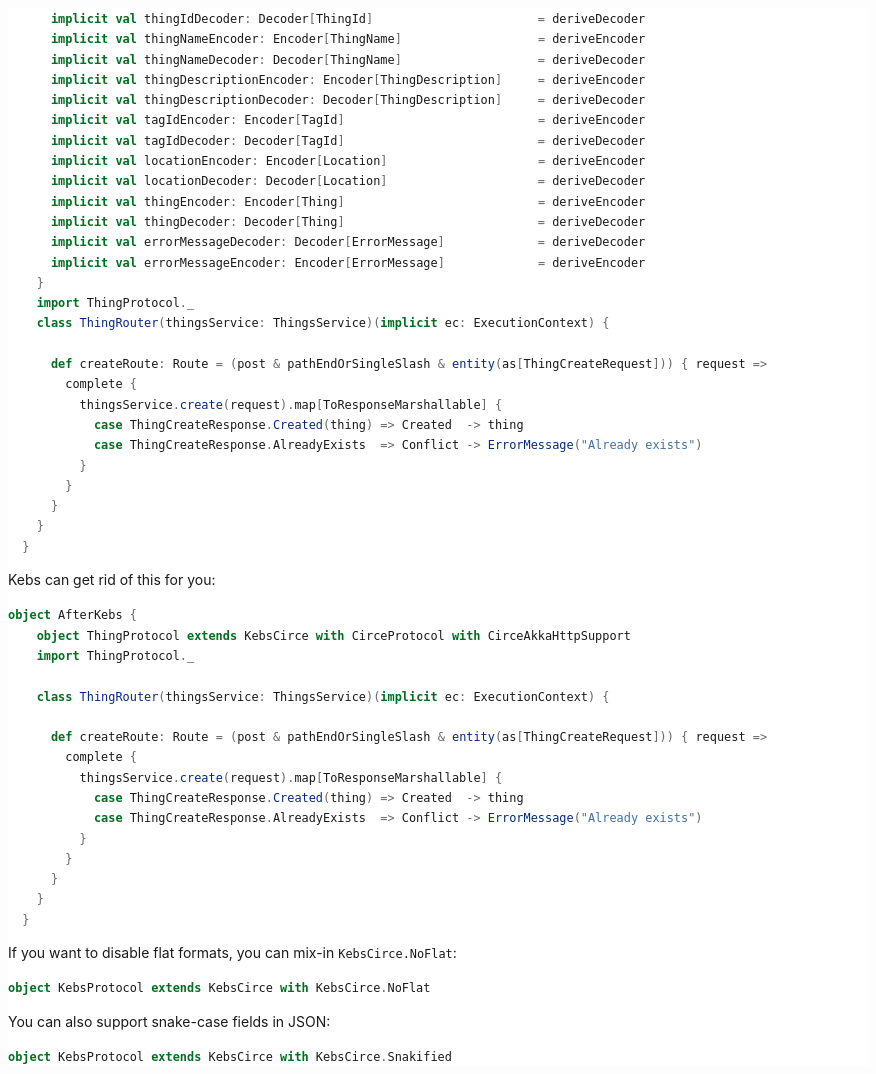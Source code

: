 ```scala
      implicit val thingIdDecoder: Decoder[ThingId]                       = deriveDecoder
      implicit val thingNameEncoder: Encoder[ThingName]                   = deriveEncoder
      implicit val thingNameDecoder: Decoder[ThingName]                   = deriveDecoder
      implicit val thingDescriptionEncoder: Encoder[ThingDescription]     = deriveEncoder
      implicit val thingDescriptionDecoder: Decoder[ThingDescription]     = deriveDecoder
      implicit val tagIdEncoder: Encoder[TagId]                           = deriveEncoder
      implicit val tagIdDecoder: Decoder[TagId]                           = deriveDecoder
      implicit val locationEncoder: Encoder[Location]                     = deriveEncoder
      implicit val locationDecoder: Decoder[Location]                     = deriveDecoder
      implicit val thingEncoder: Encoder[Thing]                           = deriveEncoder
      implicit val thingDecoder: Decoder[Thing]                           = deriveDecoder
      implicit val errorMessageDecoder: Decoder[ErrorMessage]             = deriveDecoder
      implicit val errorMessageEncoder: Encoder[ErrorMessage]             = deriveEncoder
    }
    import ThingProtocol._
    class ThingRouter(thingsService: ThingsService)(implicit ec: ExecutionContext) {

      def createRoute: Route = (post & pathEndOrSingleSlash & entity(as[ThingCreateRequest])) { request =>
        complete {
          thingsService.create(request).map[ToResponseMarshallable] {
            case ThingCreateResponse.Created(thing) => Created  -> thing
            case ThingCreateResponse.AlreadyExists  => Conflict -> ErrorMessage("Already exists")
          }
        }
      }
    }
  }
```

Kebs can get rid of this for you: 
```scala
object AfterKebs {
    object ThingProtocol extends KebsCirce with CirceProtocol with CirceAkkaHttpSupport
    import ThingProtocol._

    class ThingRouter(thingsService: ThingsService)(implicit ec: ExecutionContext) {

      def createRoute: Route = (post & pathEndOrSingleSlash & entity(as[ThingCreateRequest])) { request =>
        complete {
          thingsService.create(request).map[ToResponseMarshallable] {
            case ThingCreateResponse.Created(thing) => Created  -> thing
            case ThingCreateResponse.AlreadyExists  => Conflict -> ErrorMessage("Already exists")
          }
        }
      }
    }
  }
```
If you want to disable flat formats, you can mix-in `KebsCirce.NoFlat`:
```scala
object KebsProtocol extends KebsCirce with KebsCirce.NoFlat
```
You can also support snake-case fields in JSON:
```scala
object KebsProtocol extends KebsCirce with KebsCirce.Snakified
```
